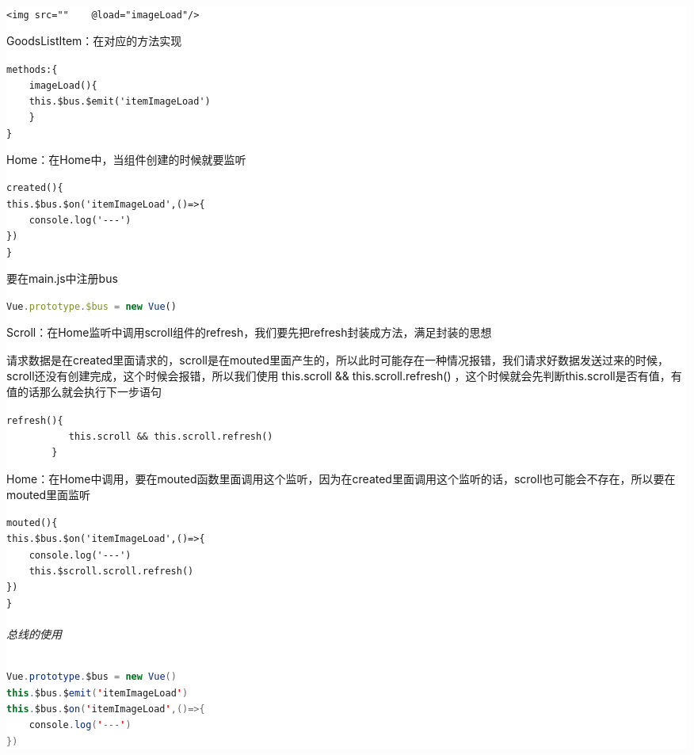 ```vue
<img src=""    @load="imageLoad"/>
```

GoodsListItem：在对应的方法实现

```vue
methods:{
	imageLoad(){
	this.$bus.$emit('itemImageLoad')	
	}
}
```

Home：在Home中，当组件创建的时候就要监听

```vue
created(){
this.$bus.$on('itemImageLoad',()=>{
	console.log('---')
})
}
```

要在main.js中注册bus

```js
Vue.prototype.$bus = new Vue()
```

Scroll：在Home监听中调用scroll组件的refresh，我们要先把refresh封装成方法，满足封装的思想

请求数据是在created里面请求的，scroll是在mouted里面产生的，所以此时可能存在一种情况报错，我们请求好数据发送过来的时候，scroll还没有创建完成，这个时候会报错，所以我们使用 this.scroll && this.scroll.refresh() ，这个时候就会先判断this.scroll是否有值，有值的话那么就会执行下一步语句

```vue
refresh(){
           this.scroll && this.scroll.refresh()
        }
```

Home：在Home中调用，要在mouted函数里面调用这个监听，因为在created里面调用这个监听的话，scroll也可能会不存在，所以要在mouted里面监听

```vue
mouted(){
this.$bus.$on('itemImageLoad',()=>{
	console.log('---')
	this.$scroll.scroll.refresh()
})
}
```

###### 总线的使用

```java
Vue.prototype.$bus = new Vue()
this.$bus.$emit('itemImageLoad')	
this.$bus.$on('itemImageLoad',()=>{
	console.log('---')
})
```

